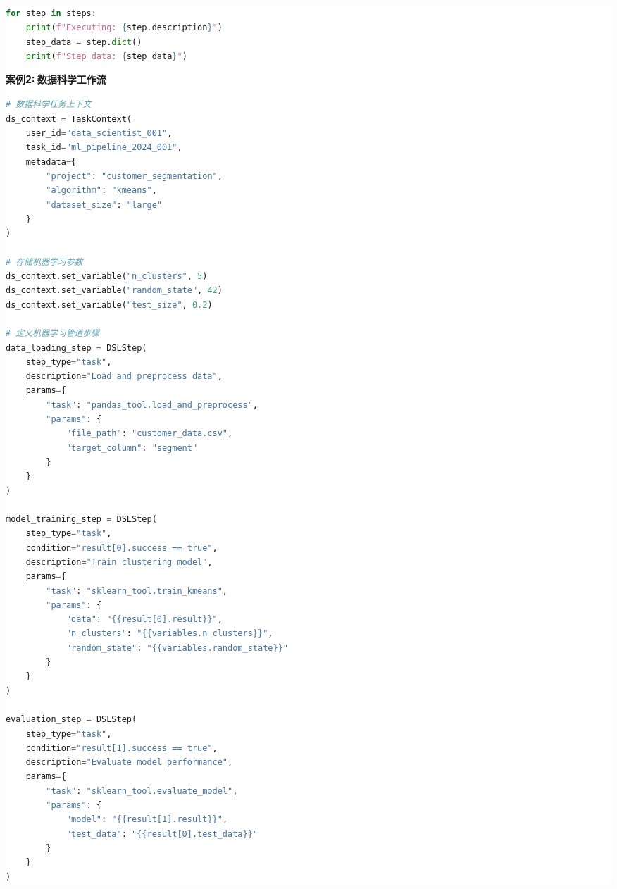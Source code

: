 ```python
for step in steps:
    print(f"Executing: {step.description}")
    step_data = step.dict()
    print(f"Step data: {step_data}")
```

**案例2: 数据科学工作流**
```python
# 数据科学任务上下文
ds_context = TaskContext(
    user_id="data_scientist_001",
    task_id="ml_pipeline_2024_001",
    metadata={
        "project": "customer_segmentation",
        "algorithm": "kmeans",
        "dataset_size": "large"
    }
)

# 存储机器学习参数
ds_context.set_variable("n_clusters", 5)
ds_context.set_variable("random_state", 42)
ds_context.set_variable("test_size", 0.2)

# 定义机器学习管道步骤
data_loading_step = DSLStep(
    step_type="task",
    description="Load and preprocess data",
    params={
        "task": "pandas_tool.load_and_preprocess",
        "params": {
            "file_path": "customer_data.csv",
            "target_column": "segment"
        }
    }
)

model_training_step = DSLStep(
    step_type="task",
    condition="result[0].success == true",
    description="Train clustering model",
    params={
        "task": "sklearn_tool.train_kmeans",
        "params": {
            "data": "{{result[0].result}}",
            "n_clusters": "{{variables.n_clusters}}",
            "random_state": "{{variables.random_state}}"
        }
    }
)

evaluation_step = DSLStep(
    step_type="task",
    condition="result[1].success == true",
    description="Evaluate model performance",
    params={
        "task": "sklearn_tool.evaluate_model",
        "params": {
            "model": "{{result[1].result}}",
            "test_data": "{{result[0].test_data}}"
        }
    }
)

```